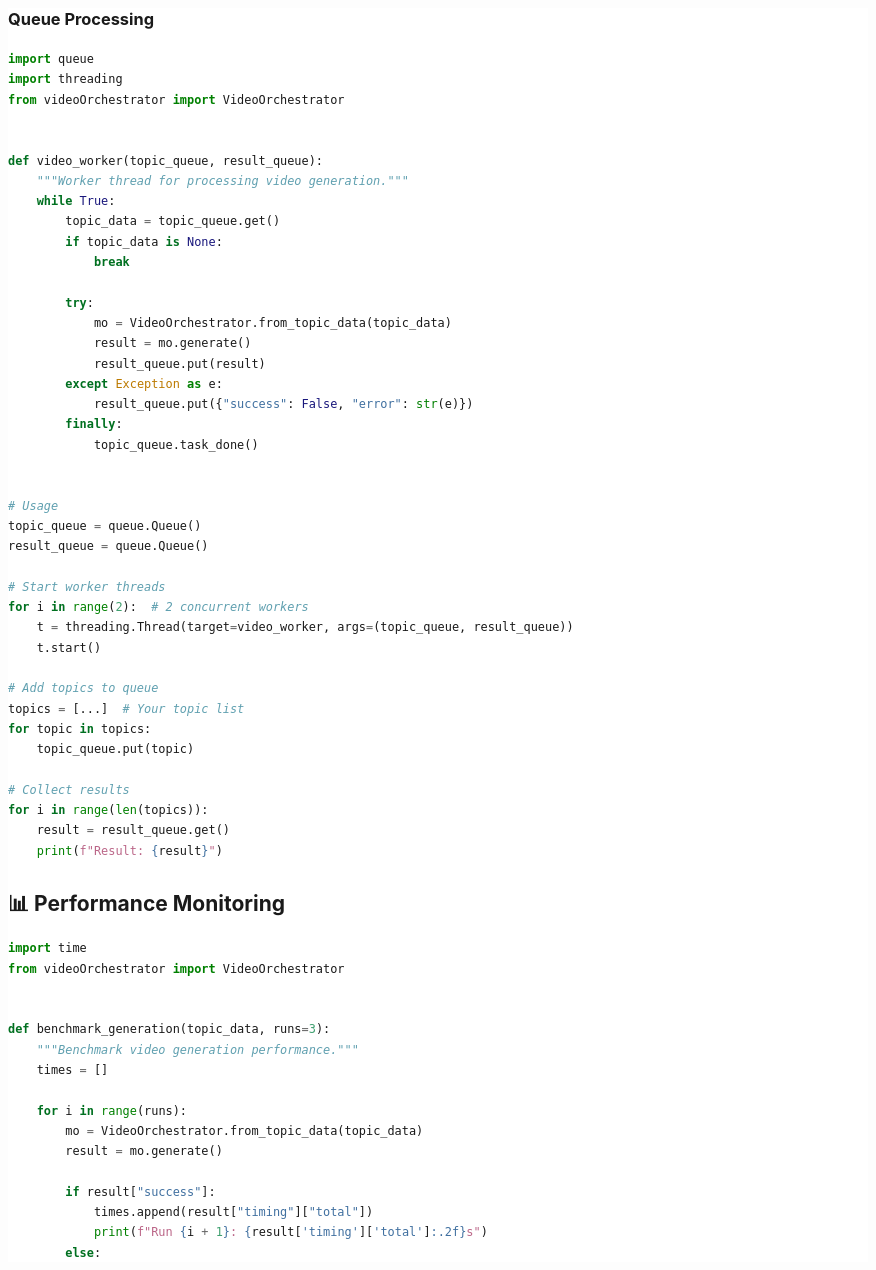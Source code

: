 ### Queue Processing

```python
import queue
import threading
from videoOrchestrator import VideoOrchestrator


def video_worker(topic_queue, result_queue):
    """Worker thread for processing video generation."""
    while True:
        topic_data = topic_queue.get()
        if topic_data is None:
            break

        try:
            mo = VideoOrchestrator.from_topic_data(topic_data)
            result = mo.generate()
            result_queue.put(result)
        except Exception as e:
            result_queue.put({"success": False, "error": str(e)})
        finally:
            topic_queue.task_done()


# Usage
topic_queue = queue.Queue()
result_queue = queue.Queue()

# Start worker threads
for i in range(2):  # 2 concurrent workers
    t = threading.Thread(target=video_worker, args=(topic_queue, result_queue))
    t.start()

# Add topics to queue
topics = [...]  # Your topic list
for topic in topics:
    topic_queue.put(topic)

# Collect results
for i in range(len(topics)):
    result = result_queue.get()
    print(f"Result: {result}")
```

## 📊 Performance Monitoring

```python
import time
from videoOrchestrator import VideoOrchestrator


def benchmark_generation(topic_data, runs=3):
    """Benchmark video generation performance."""
    times = []

    for i in range(runs):
        mo = VideoOrchestrator.from_topic_data(topic_data)
        result = mo.generate()

        if result["success"]:
            times.append(result["timing"]["total"])
            print(f"Run {i + 1}: {result['timing']['total']:.2f}s")
        else:
```